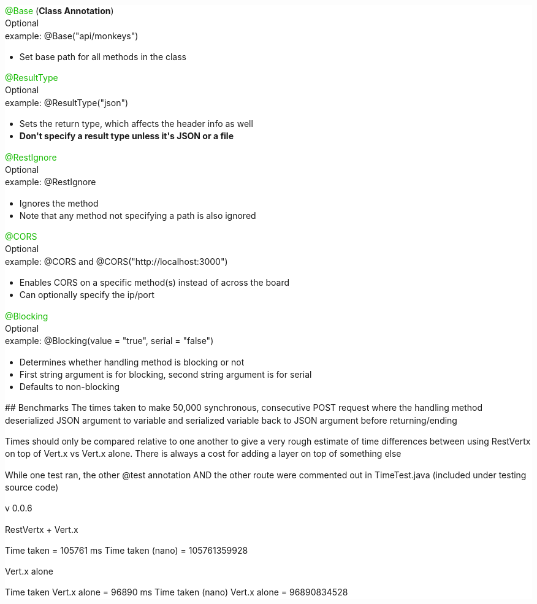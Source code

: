 <span style="color:rgb(21, 186, 1)">@Base </span> (<b>Class Annotation</b>)<br/>
Optional<br/>
example: @Base("api/monkeys")

- Set base path for all methods in the class

<span style="color:rgb(21, 186, 1)">@ResultType</span><br/>
Optional<br/>
example: @ResultType("json")

- Sets the return type, which affects the header info as well
- <b>Don't specify a result type unless it's JSON or a file</b>

<span style="color:rgb(21, 186, 1)">@RestIgnore</span><br/>
Optional<br/>
example: @RestIgnore

- Ignores the method
- Note that any method not specifying a path is also ignored

<span style="color:rgb(21, 186, 1)">@CORS</span><br/>
Optional<br/>
example: @CORS and @CORS("http://localhost:3000")

- Enables CORS on a specific method(s) instead of across the board
- Can optionally specify the ip/port

<span style="color:rgb(21, 186, 1)">@Blocking</span><br/>
Optional<br/>
example: @Blocking(value = "true", serial = "false")

- Determines whether handling method is blocking or not
- First string argument is for blocking, second string argument is for serial
- Defaults to non-blocking

<a name=Benchmarks />
## Benchmarks
The times taken to make 50,000 synchronous, consecutive POST request where the handling method deserialized JSON argument to variable and serialized variable back to JSON argument before returning/ending

Times should only be compared relative to one another to give a very rough estimate of time differences between using RestVertx on top of Vert.x vs Vert.x alone.  There is always a cost for adding a layer on top of something else

While one test ran, the other @test annotation AND the other route were commented out in TimeTest.java (included under testing source code)

v 0.0.6

RestVertx + Vert.x

Time taken = 105761 ms
Time taken (nano) = 105761359928

Vert.x alone

Time taken Vert.x alone = 96890 ms
Time taken (nano) Vert.x alone = 96890834528
